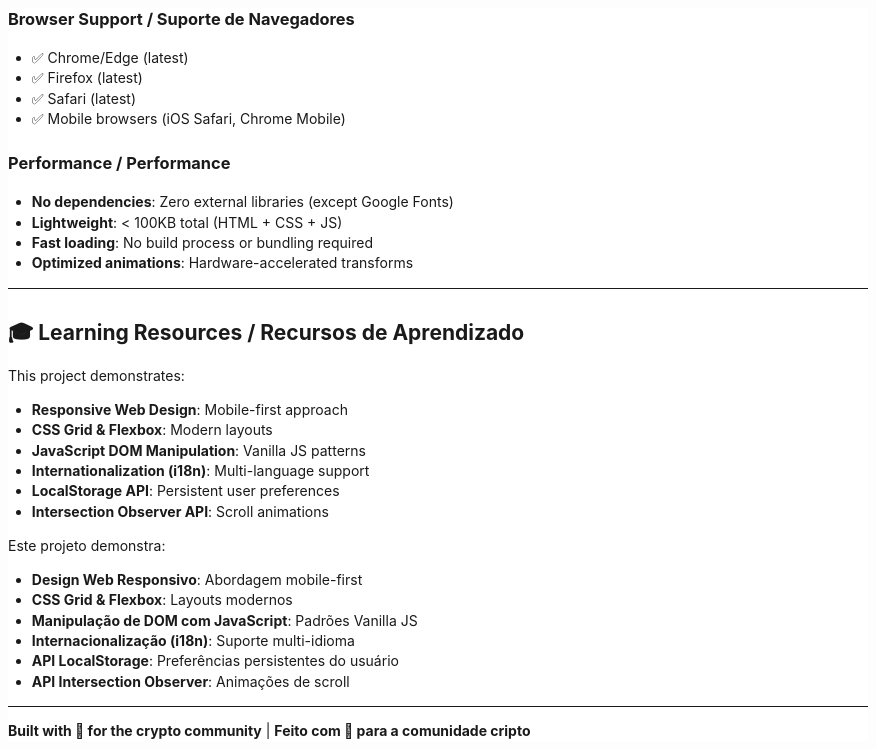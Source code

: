 ### Browser Support / Suporte de Navegadores

- ✅ Chrome/Edge (latest)
- ✅ Firefox (latest)
- ✅ Safari (latest)
- ✅ Mobile browsers (iOS Safari, Chrome Mobile)

### Performance / Performance

- **No dependencies**: Zero external libraries (except Google Fonts)
- **Lightweight**: < 100KB total (HTML + CSS + JS)
- **Fast loading**: No build process or bundling required
- **Optimized animations**: Hardware-accelerated transforms

---

## 🎓 Learning Resources / Recursos de Aprendizado

This project demonstrates:
- **Responsive Web Design**: Mobile-first approach
- **CSS Grid & Flexbox**: Modern layouts
- **JavaScript DOM Manipulation**: Vanilla JS patterns
- **Internationalization (i18n)**: Multi-language support
- **LocalStorage API**: Persistent user preferences
- **Intersection Observer API**: Scroll animations

Este projeto demonstra:
- **Design Web Responsivo**: Abordagem mobile-first
- **CSS Grid & Flexbox**: Layouts modernos
- **Manipulação de DOM com JavaScript**: Padrões Vanilla JS
- **Internacionalização (i18n)**: Suporte multi-idioma
- **API LocalStorage**: Preferências persistentes do usuário
- **API Intersection Observer**: Animações de scroll

---

**Built with 💜 for the crypto community** | **Feito com 💜 para a comunidade cripto**

